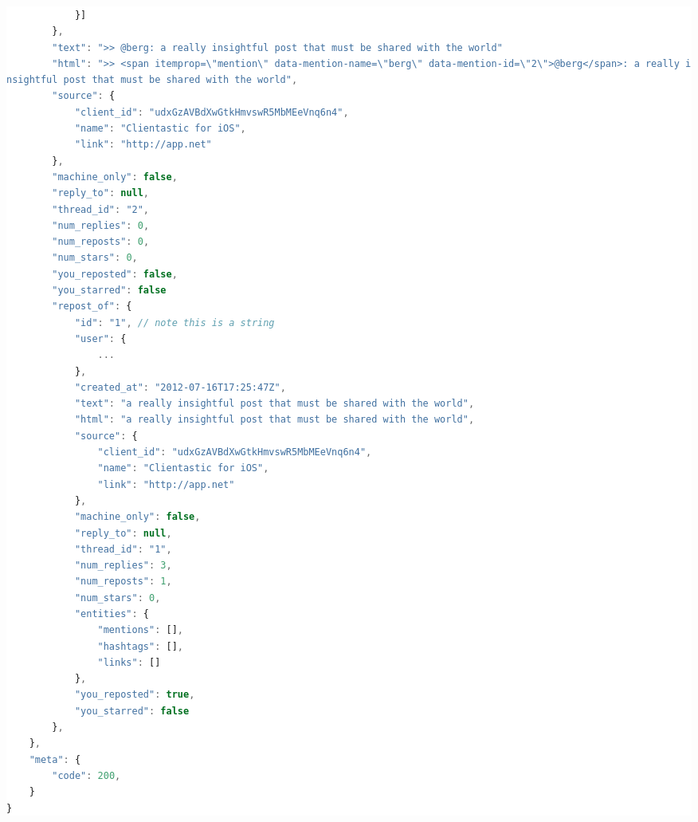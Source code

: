 ```js
            }]
        },
        "text": ">> @berg: a really insightful post that must be shared with the world"
        "html": ">> <span itemprop=\"mention\" data-mention-name=\"berg\" data-mention-id=\"2\">@berg</span>: a really insightful post that must be shared with the world",
        "source": {
            "client_id": "udxGzAVBdXwGtkHmvswR5MbMEeVnq6n4",
            "name": "Clientastic for iOS",
            "link": "http://app.net"
        },
        "machine_only": false,
        "reply_to": null,
        "thread_id": "2",
        "num_replies": 0,
        "num_reposts": 0,
        "num_stars": 0,
        "you_reposted": false,
        "you_starred": false
        "repost_of": {
            "id": "1", // note this is a string
            "user": {
                ...
            },
            "created_at": "2012-07-16T17:25:47Z",
            "text": "a really insightful post that must be shared with the world",
            "html": "a really insightful post that must be shared with the world",
            "source": {
                "client_id": "udxGzAVBdXwGtkHmvswR5MbMEeVnq6n4",
                "name": "Clientastic for iOS",
                "link": "http://app.net"
            },
            "machine_only": false,
            "reply_to": null,
            "thread_id": "1",
            "num_replies": 3,
            "num_reposts": 1,
            "num_stars": 0,
            "entities": {
                "mentions": [],
                "hashtags": [],
                "links": []
            },
            "you_reposted": true,
            "you_starred": false
        },
    },
    "meta": {
        "code": 200,
    }
}
```
